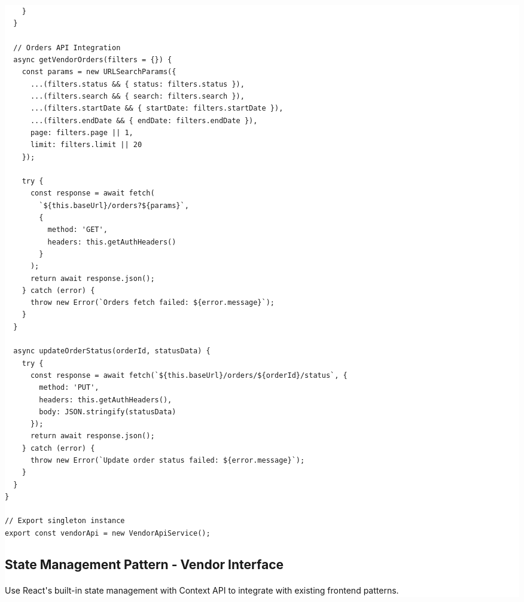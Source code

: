 ```
    }
  }

  // Orders API Integration
  async getVendorOrders(filters = {}) {
    const params = new URLSearchParams({
      ...(filters.status && { status: filters.status }),
      ...(filters.search && { search: filters.search }),
      ...(filters.startDate && { startDate: filters.startDate }),
      ...(filters.endDate && { endDate: filters.endDate }),
      page: filters.page || 1,
      limit: filters.limit || 20
    });

    try {
      const response = await fetch(
        `${this.baseUrl}/orders?${params}`,
        {
          method: 'GET',
          headers: this.getAuthHeaders()
        }
      );
      return await response.json();
    } catch (error) {
      throw new Error(`Orders fetch failed: ${error.message}`);
    }
  }

  async updateOrderStatus(orderId, statusData) {
    try {
      const response = await fetch(`${this.baseUrl}/orders/${orderId}/status`, {
        method: 'PUT',
        headers: this.getAuthHeaders(),
        body: JSON.stringify(statusData)
      });
      return await response.json();
    } catch (error) {
      throw new Error(`Update order status failed: ${error.message}`);
    }
  }
}

// Export singleton instance
export const vendorApi = new VendorApiService();
```

## State Management Pattern - Vendor Interface

Use React's built-in state management with Context API to integrate with existing frontend patterns.
